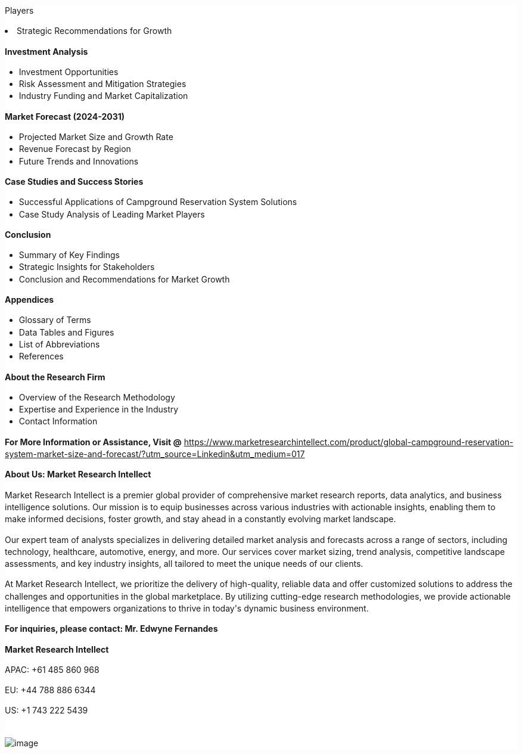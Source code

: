 Players</li><li>Strategic Recommendations for Growth</li></ul><p><strong>Investment Analysis</strong></p><ul><li>Investment Opportunities</li><li>Risk Assessment and Mitigation Strategies</li><li>Industry Funding and Market Capitalization</li></ul><p><strong>Market Forecast (2024-2031)</strong></p><ul><li>Projected Market Size and Growth Rate</li><li>Revenue Forecast by Region</li><li>Future Trends and Innovations</li></ul><p><strong>Case Studies and Success Stories</strong></p><ul><li>Successful Applications of Campground Reservation System Solutions</li><li>Case Study Analysis of Leading Market Players</li></ul><p><strong>Conclusion</strong></p><ul><li>Summary of Key Findings</li><li>Strategic Insights for Stakeholders</li><li>Conclusion and Recommendations for Market Growth</li></ul><p><strong>Appendices</strong></p><ul><li>Glossary of Terms</li><li>Data Tables and Figures</li><li>List of Abbreviations</li><li>References</li></ul><p><strong>About the Research Firm</strong></p><ul><li>Overview of the Research Methodology</li><li>Expertise and Experience in the Industry</li><li>Contact Information</li></ul></div><div class="article-main__content" data-test-id="publishing-text-block"><p><span class="font-[700]"><strong>For More Information or Assistance, Visit @</strong>&nbsp;<a href="https://www.marketresearchintellect.com/product/global-campground-reservation-system-market-size-and-forecast/?utm_source=Linkedin&utm_medium=017">https://www.marketresearchintellect.com/product/global-campground-reservation-system-market-size-and-forecast/?utm_source=Linkedin&utm_medium=017</a></span></p><p><strong>About Us: Market Research Intellect</strong></p><p>Market Research Intellect is a premier global provider of comprehensive market research reports, data analytics, and business intelligence solutions. Our mission is to equip businesses across various industries with actionable insights, enabling them to make informed decisions, foster growth, and stay ahead in a constantly evolving market landscape.</p><p>Our expert team of analysts specializes in delivering detailed market analysis and forecasts across a range of sectors, including technology, healthcare, automotive, energy, and more. Our services cover market sizing, trend analysis, competitive landscape assessments, and key industry insights, all tailored to meet the unique needs of our clients.</p><p>At Market Research Intellect, we prioritize the delivery of high-quality, reliable data and offer customized solutions to address the challenges and opportunities in the global marketplace. By utilizing cutting-edge research methodologies, we provide actionable intelligence that empowers organizations to thrive in today's dynamic business environment.</p><p><strong>For inquiries, please contact: Mr. Edwyne Fernandes</strong></p><p><strong>Market Research Intellect</strong></p><p>APAC: +61 485 860 968</p><p>EU: +44 788 886 6344</p><p>US: +1 743 222 5439</p></div><div class="article-main__content" data-test-id="publishing-text-block">&nbsp;</div>
![image](https://github.com/user-attachments/assets/54c50061-f455-4ee7-8370-2d847cef7606)
